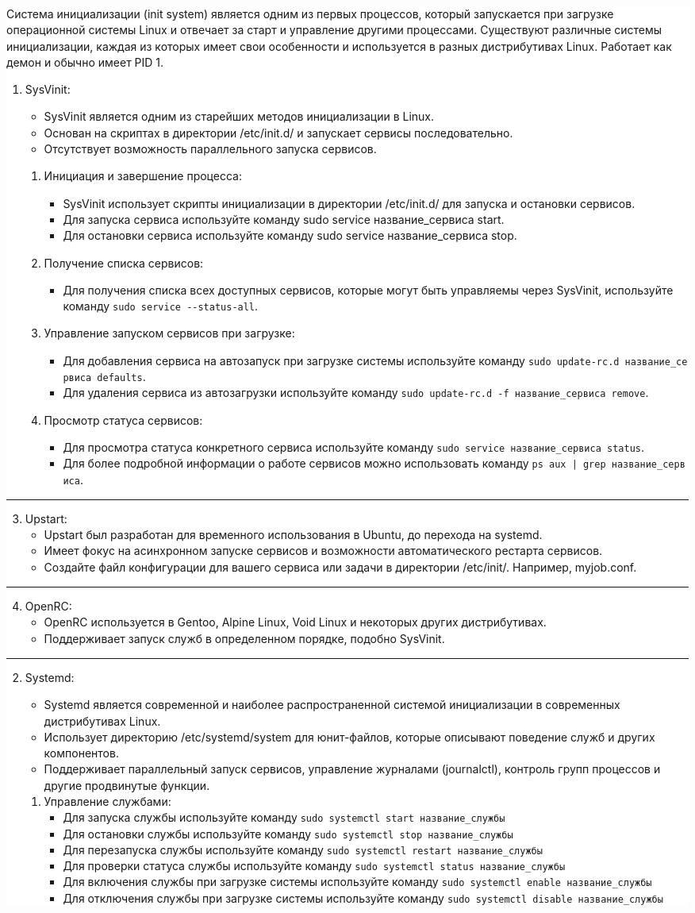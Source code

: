 Система инициализации (init system) является одним из первых процессов, который запускается при загрузке операционной системы Linux и отвечает за старт и управление другими процессами. Существуют различные системы инициализации, каждая из которых имеет свои особенности и используется в разных дистрибутивах Linux. Работает как демон и обычно имеет PID 1.

1. SysVinit:
   - SysVinit является одним из старейших методов инициализации в Linux.
   - Основан на скриптах в директории /etc/init.d/ и запускает сервисы последовательно.
   - Отсутствует возможность параллельного запуска сервисов.
   
   1. Инициация и завершение процесса:
      - SysVinit использует скрипты инициализации в директории /etc/init.d/ для запуска и остановки сервисов.
      - Для запуска сервиса используйте команду sudo service название_сервиса start.
      - Для остановки сервиса используйте команду sudo service название_сервиса stop.

   2. Получение списка сервисов:
      - Для получения списка всех доступных сервисов, которые могут быть управляемы через SysVinit, используйте команду `sudo service --status-all`.

   3. Управление запуском сервисов при загрузке:
      - Для добавления сервиса на автозапуск при загрузке системы используйте команду `sudo update-rc.d название_сервиса defaults`.
      - Для удаления сервиса из автозагрузки используйте команду `sudo update-rc.d -f название_сервиса remove`.

   4. Просмотр статуса сервисов:
      - Для просмотра статуса конкретного сервиса используйте команду `sudo service название_сервиса status`.
      - Для более подробной информации о работе сервисов можно использовать команду `ps aux | grep название_сервиса`. 

***
3. Upstart:
   - Upstart был разработан для временного использования в Ubuntu, до перехода на systemd.
   - Имеет фокус на асинхронном запуске сервисов и возможности автоматического рестарта сервисов.
   - Создайте файл конфигурации для вашего сервиса или задачи в директории /etc/init/. Например, myjob.conf.


***
4. OpenRC:
   - OpenRC используется в Gentoo, Alpine Linux, Void Linux и некоторых других дистрибутивах.
   - Поддерживает запуск служб в определенном порядке, подобно SysVinit.
***
2. Systemd:
   - Systemd является современной и наиболее распространенной системой инициализации в современных дистрибутивах Linux.
   - Использует директорию /etc/systemd/system для юнит-файлов, которые описывают поведение служб и других компонентов.
   - Поддерживает параллельный запуск сервисов, управление журналами (journalctl), контроль групп процессов и другие продвинутые функции.

   1. Управление службами:
      - Для запуска службы используйте команду `sudo systemctl start название_службы`
      - Для остановки службы используйте команду `sudo systemctl stop название_службы`
      - Для перезапуска службы используйте команду `sudo systemctl restart название_службы`
      - Для проверки статуса службы используйте команду `sudo systemctl status название_службы`
      - Для включения службы при загрузке системы используйте команду `sudo systemctl enable название_службы`
      - Для отключения службы при загрузке системы используйте команду `sudo systemctl disable название_службы`
